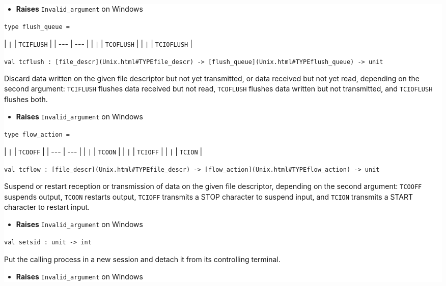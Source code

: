 

* **Raises** `Invalid_argument` on Windows



```
type flush_queue = 
```


| `|` | `TCIFLUSH` |
| --- | --- |
| `|` | `TCOFLUSH` |
| `|` | `TCIOFLUSH` |


```
val tcflush : [file_descr](Unix.html#TYPEfile_descr) -> [flush_queue](Unix.html#TYPEflush_queue) -> unit
```


Discard data written on the given file descriptor but not yet
 transmitted, or data received but not yet read, depending on the
 second argument: `TCIFLUSH` flushes data received but not read,
 `TCOFLUSH` flushes data written but not transmitted, and
 `TCIOFLUSH` flushes both.



* **Raises** `Invalid_argument` on Windows



```
type flow_action = 
```


| `|` | `TCOOFF` |
| --- | --- |
| `|` | `TCOON` |
| `|` | `TCIOFF` |
| `|` | `TCION` |


```
val tcflow : [file_descr](Unix.html#TYPEfile_descr) -> [flow_action](Unix.html#TYPEflow_action) -> unit
```


Suspend or restart reception or transmission of data on
 the given file descriptor, depending on the second argument:
 `TCOOFF` suspends output, `TCOON` restarts output,
 `TCIOFF` transmits a STOP character to suspend input,
 and `TCION` transmits a START character to restart input.



* **Raises** `Invalid_argument` on Windows



```
val setsid : unit -> int
```


Put the calling process in a new session and detach it from
 its controlling terminal.



* **Raises** `Invalid_argument` on Windows


